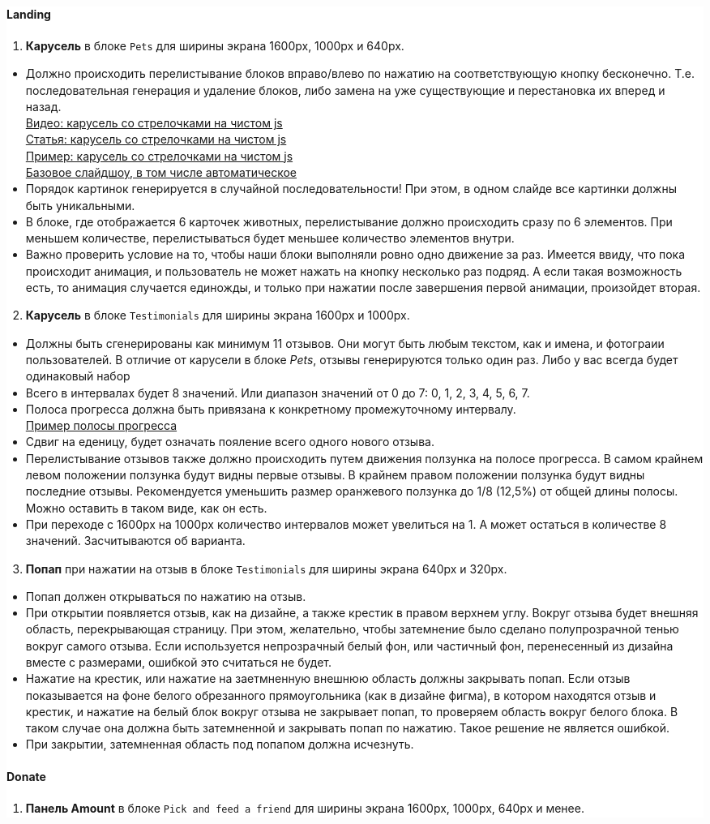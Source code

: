 #### Landing

1. **Карусель** в блоке `Pets` для ширины экрана 1600px, 1000px и 640px.

- Должно происходить перелистывание блоков вправо/влево по нажатию на соответствующую кнопку бесконечно. Т.е. последовательная генерация и удаление блоков, либо замена на уже существующие и перестановка их вперед и назад.  
  [Видео: карусель со стрелочками на чистом js](https://www.youtube.com/watch?v=rkz6LURkbBw)  
  [Статья: карусель со стрелочками на чистом js](https://habr.com/ru/post/327246/)  
  [Пример: карусель со стрелочками на чистом js](https://codepen.io/tuesta/pen/QoMqBY)  
  [Базовое слайдшоу, в том числе автоматическое](https://www.w3schools.com/howto/howto_js_slideshow.asp)
- Порядок картинок генерируется в случайной последовательности! При этом, в одном слайде все картинки должны быть уникальными.
- В блоке, где отображается 6 карточек животных, перелистывание должно происходить сразу по 6 элементов. При меньшем количестве, перелистываться будет меньшее количество элементов внутри.
- Важно проверить условие на то, чтобы наши блоки выполняли ровно одно движение за раз. Имеется ввиду, что пока происходит анимация, и пользователь не может нажать на кнопку несколько раз подряд. А если такая возможность есть, то анимация случается единожды, и только при нажатии после завершения первой анимации, произойдет вторая.

2. **Карусель** в блоке `Testimonials` для ширины экрана 1600px и 1000px.

- Должны быть сгенерированы как минимум 11 отзывов. Они могут быть любым текстом, как и имена, и фотограии пользователей. В отличие от карусели в блоке _Pets_, отзывы генерируются только один раз. Либо у вас всегда будет одинаковый набор
- Всего в интервалах будет 8 значений. Или диапазон значений от 0 до 7: 0, 1, 2, 3, 4, 5, 6, 7.
- Полоса прогресса должна быть привязана к конкретному промежуточному интервалу.  
  [Пример полосы прогресса](https://codepen.io/juanbrujo/pen/uIqaw)
- Сдвиг на еденицу, будет означать пояление всего одного нового отзыва.
- Перелистывание отзывов также должно происходить путем движения ползунка на полосе прогресса. В самом крайнем левом положении ползунка будут видны первые отзывы. В крайнем правом положении ползунка будут видны последние отзывы. Рекомендуется уменьшить размер оранжевого ползунка до 1/8 (12,5%) от общей длины полосы. Можно оставить в таком виде, как он есть.
- При переходе с 1600px на 1000px количество интервалов может увелиться на 1. А может остаться в количестве 8 значений. Засчитываются об варианта.

3. **Попап** при нажатии на отзыв в блоке `Testimonials` для ширины экрана 640px и 320px.

- Попап должен открываться по нажатию на отзыв.
- При открытии появляется отзыв, как на дизайне, а также крестик в правом верхнем углу. Вокруг отзыва будет внешняя область, перекрывающая страницу. При этом, желательно, чтобы затемнение было сделано полупрозрачной тенью вокруг самого отзыва. Если используется непрозрачный белый фон, или частичный фон, перенесенный из дизайна вместе с размерами, ошибкой это считаться не будет.
- Нажатие на крестик, или нажатие на заетмненную внешнюю область должны закрывать попап. Если отзыв показывается на фоне белого обрезанного прямоугольника (как в дизайне фигма), в котором находятся отзыв и крестик, и нажатие на белый блок вокруг отзыва не закрывает попап, то проверяем область вокруг белого блока. В таком случае она должна быть затемненной и закрывать попап по нажатию. Такое решение не является ошибкой.
- При закрытии, затемненная область под попапом должна исчезнуть.

#### Donate

1. **Панель Amount** в блоке `Pick and feed a friend` для ширины экрана 1600px, 1000px, 640px и менее.
